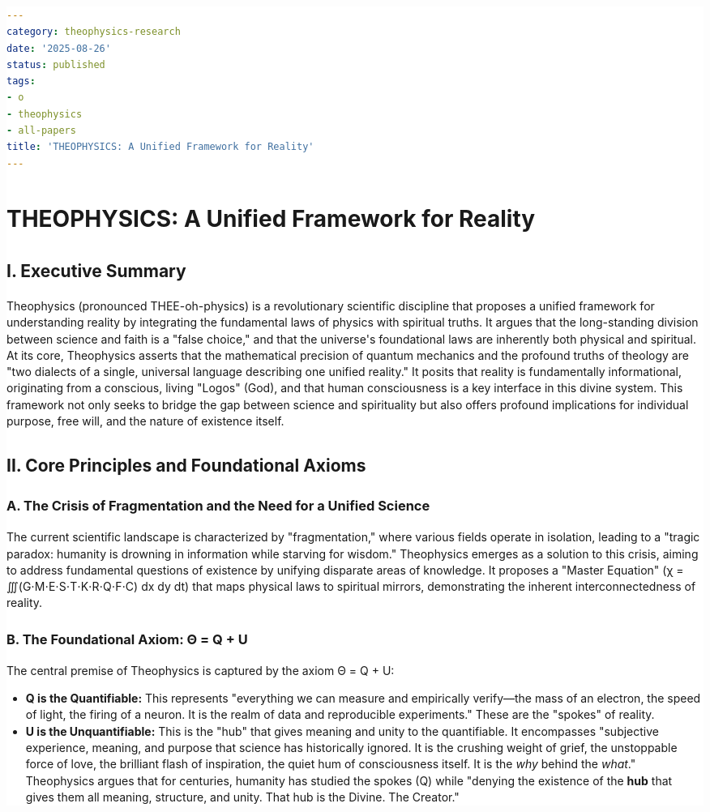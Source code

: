 ```yaml
---
category: theophysics-research
date: '2025-08-26'
status: published
tags:
- o
- theophysics
- all-papers
title: 'THEOPHYSICS: A Unified Framework for Reality'
---
```




# THEOPHYSICS: A Unified Framework for Reality

## I. Executive Summary

Theophysics (pronounced THEE-oh-physics) is a revolutionary scientific discipline that proposes a unified framework for understanding reality by integrating the fundamental laws of physics with spiritual truths. It argues that the long-standing division between science and faith is a "false choice," and that the universe's foundational laws are inherently both physical and spiritual. At its core, Theophysics asserts that the mathematical precision of quantum mechanics and the profound truths of theology are "two dialects of a single, universal language describing one unified reality." It posits that reality is fundamentally informational, originating from a conscious, living "Logos" (God), and that human consciousness is a key interface in this divine system. This framework not only seeks to bridge the gap between science and spirituality but also offers profound implications for individual purpose, free will, and the nature of existence itself.

## II. Core Principles and Foundational Axioms

### A. The Crisis of Fragmentation and the Need for a Unified Science

The current scientific landscape is characterized by "fragmentation," where various fields operate in isolation, leading to a "tragic paradox: humanity is drowning in information while starving for wisdom." Theophysics emerges as a solution to this crisis, aiming to address fundamental questions of existence by unifying disparate areas of knowledge. It proposes a "Master Equation" (χ = ∭(G⋅M⋅E⋅S⋅T⋅K⋅R⋅Q⋅F⋅C) dx dy dt) that maps physical laws to spiritual mirrors, demonstrating the inherent interconnectedness of reality.

### B. The Foundational Axiom: Θ = Q + U

The central premise of Theophysics is captured by the axiom Θ = Q + U:

- **Q is the Quantifiable:** This represents "everything we can measure and empirically verify—the mass of an electron, the speed of light, the firing of a neuron. It is the realm of data and reproducible experiments." These are the "spokes" of reality.
- **U is the Unquantifiable:** This is the "hub" that gives meaning and unity to the quantifiable. It encompasses "subjective experience, meaning, and purpose that science has historically ignored. It is the crushing weight of grief, the unstoppable force of love, the brilliant flash of inspiration, the quiet hum of consciousness itself. It is the _why_ behind the _what_." Theophysics argues that for centuries, humanity has studied the spokes (Q) while "denying the existence of the **hub** that gives them all meaning, structure, and unity. That hub is the Divine. The Creator."
